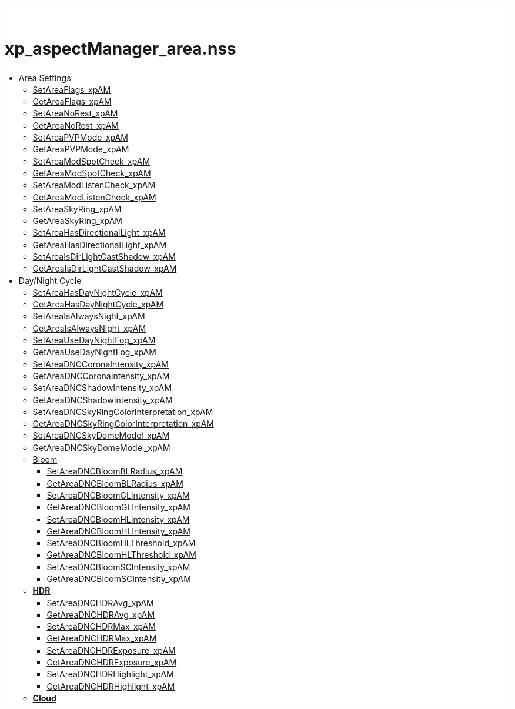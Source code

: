 





---

---

<div style="page-break-after: always;"></div>

xp_aspectManager_area.nss
====

- [Area Settings](#area-settings)
  - [SetAreaFlags\_xpAM](#setareaflags_xpam)
  - [GetAreaFlags\_xpAM](#getareaflags_xpam)
  - [SetAreaNoRest\_xpAM](#setareanorest_xpam)
  - [GetAreaNoRest\_xpAM](#getareanorest_xpam)
  - [SetAreaPVPMode\_xpAM](#setareapvpmode_xpam)
  - [GetAreaPVPMode\_xpAM](#getareapvpmode_xpam)
  - [SetAreaModSpotCheck\_xpAM](#setareamodspotcheck_xpam)
  - [GetAreaModSpotCheck\_xpAM](#getareamodspotcheck_xpam)
  - [SetAreaModListenCheck\_xpAM](#setareamodlistencheck_xpam)
  - [GetAreaModListenCheck\_xpAM](#getareamodlistencheck_xpam)
  - [SetAreaSkyRing\_xpAM](#setareaskyring_xpam)
  - [GetAreaSkyRing\_xpAM](#getareaskyring_xpam)
  - [SetAreaHasDirectionalLight\_xpAM](#setareahasdirectionallight_xpam)
  - [GetAreaHasDirectionalLight\_xpAM](#getareahasdirectionallight_xpam)
  - [SetAreaIsDirLightCastShadow\_xpAM](#setareaisdirlightcastshadow_xpam)
  - [GetAreaIsDirLightCastShadow\_xpAM](#getareaisdirlightcastshadow_xpam)
- [Day/Night Cycle](#daynight-cycle)
  - [SetAreaHasDayNightCycle\_xpAM](#setareahasdaynightcycle_xpam)
  - [GetAreaHasDayNightCycle\_xpAM](#getareahasdaynightcycle_xpam)
  - [SetAreaIsAlwaysNight\_xpAM](#setareaisalwaysnight_xpam)
  - [GetAreaIsAlwaysNight\_xpAM](#getareaisalwaysnight_xpam)
  - [SetAreaUseDayNightFog\_xpAM](#setareausedaynightfog_xpam)
  - [GetAreaUseDayNightFog\_xpAM](#getareausedaynightfog_xpam)
  - [SetAreaDNCCoronaIntensity\_xpAM](#setareadnccoronaintensity_xpam)
  - [GetAreaDNCCoronaIntensity\_xpAM](#getareadnccoronaintensity_xpam)
  - [SetAreaDNCShadowIntensity\_xpAM](#setareadncshadowintensity_xpam)
  - [GetAreaDNCShadowIntensity\_xpAM](#getareadncshadowintensity_xpam)
  - [SetAreaDNCSkyRingColorInterpretation\_xpAM](#setareadncskyringcolorinterpretation_xpam)
  - [GetAreaDNCSkyRingColorInterpretation\_xpAM](#getareadncskyringcolorinterpretation_xpam)
  - [SetAreaDNCSkyDomeModel\_xpAM](#setareadncskydomemodel_xpam)
  - [GetAreaDNCSkyDomeModel\_xpAM](#getareadncskydomemodel_xpam)
  - [Bloom](#bloom)
    - [SetAreaDNCBloomBLRadius\_xpAM](#setareadncbloomblradius_xpam)
    - [GetAreaDNCBloomBLRadius\_xpAM](#getareadncbloomblradius_xpam)
    - [SetAreaDNCBloomGLIntensity\_xpAM](#setareadncbloomglintensity_xpam)
    - [GetAreaDNCBloomGLIntensity\_xpAM](#getareadncbloomglintensity_xpam)
    - [SetAreaDNCBloomHLIntensity\_xpAM](#setareadncbloomhlintensity_xpam)
    - [GetAreaDNCBloomHLIntensity\_xpAM](#getareadncbloomhlintensity_xpam)
    - [SetAreaDNCBloomHLThreshold\_xpAM](#setareadncbloomhlthreshold_xpam)
    - [GetAreaDNCBloomHLThreshold\_xpAM](#getareadncbloomhlthreshold_xpam)
    - [SetAreaDNCBloomSCIntensity\_xpAM](#setareadncbloomscintensity_xpam)
    - [GetAreaDNCBloomSCIntensity\_xpAM](#getareadncbloomscintensity_xpam)
  - [__HDR__](#hdr)
    - [SetAreaDNCHDRAvg\_xpAM](#setareadnchdravg_xpam)
    - [GetAreaDNCHDRAvg\_xpAM](#getareadnchdravg_xpam)
    - [SetAreaDNCHDRMax\_xpAM](#setareadnchdrmax_xpam)
    - [GetAreaDNCHDRMax\_xpAM](#getareadnchdrmax_xpam)
    - [SetAreaDNCHDRExposure\_xpAM](#setareadnchdrexposure_xpam)
    - [GetAreaDNCHDRExposure\_xpAM](#getareadnchdrexposure_xpam)
    - [SetAreaDNCHDRHighlight\_xpAM](#setareadnchdrhighlight_xpam)
    - [GetAreaDNCHDRHighlight\_xpAM](#getareadnchdrhighlight_xpam)
  - [__Cloud__](#cloud)